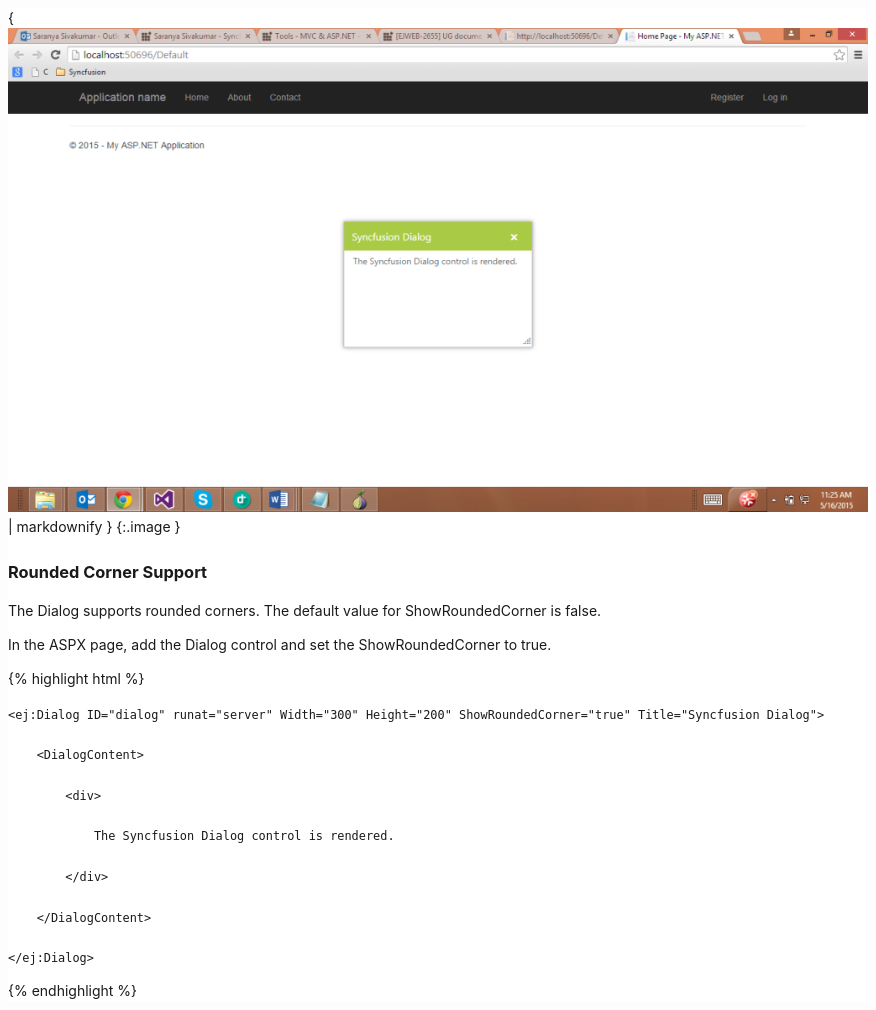 { ![](Behavior-Settings_images/Behavior-Settings_img10.png) | markdownify }
{:.image }


### Rounded Corner Support

The Dialog supports rounded corners. The default value for ShowRoundedCorner is false. 

In the ASPX page, add the Dialog control and set the ShowRoundedCorner to true.

{% highlight html %}



    <ej:Dialog ID="dialog" runat="server" Width="300" Height="200" ShowRoundedCorner="true" Title="Syncfusion Dialog">

        <DialogContent>

            <div>

                The Syncfusion Dialog control is rendered.               

            </div>

        </DialogContent>

    </ej:Dialog>





{% endhighlight %}
